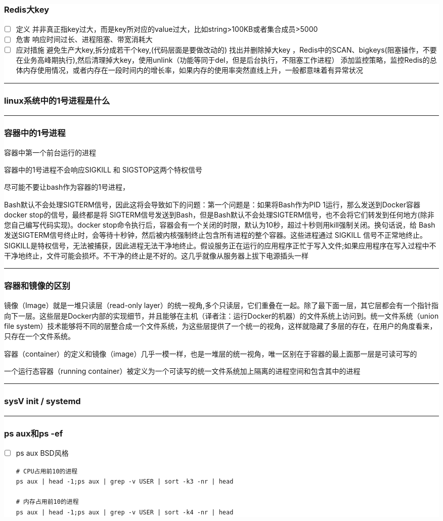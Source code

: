 ### Redis大key

* [ ] 定义
  并非真正指key过大，而是key所对应的value过大，比如string>100KB或者集合成员>5000
* [ ] 危害
  响应时间过长、进程阻塞、带宽消耗大
* [ ] 应对措施
  避免生产大key,拆分成若干个key,(代码层面是要做改动的)
  找出并删除掉大key ，Redis中的SCAN、bigkeys(阻塞操作，不要在业务高峰期执行),然后清理掉大key，使用unlink（功能等同于del，但是后台执行，不阻塞工作进程）
  添加监控策略，监控Redis的总体内存使用情况，或者内存在一段时间内的增长率，如果内存的使用率突然直线上升，一般都意味着有异常状况

---

### linux系统中的1号进程是什么

---

### 容器中的1号进程

容器中第一个前台运行的进程

容器中的1号进程不会响应SIGKILL 和 SIGSTOP这两个特权信号

尽可能不要让bash作为容器的1号进程，

Bash默认不会处理SIGTERM信号，因此这将会导致如下的问题：第一个问题是：如果将Bash作为PID 1运行，那么发送到Docker容器docker stop的信号，最终都是将 SIGTERM信号发送到Bash，但是Bash默认不会处理SIGTERM信号，也不会将它们转发到任何地方(除非您自己编写代码实现)。docker stop命令执行后，容器会有一个关闭的时限，默认为10秒，超过十秒则用kill强制关闭。换句话说，给 Bash发送SIGTERM信号终止时，会等待十秒钟，然后被内核强制终止包含所有进程的整个容器。这些进程通过 SIGKILL 信号不正常地终止。SIGKILL是特权信号，无法被捕获，因此进程无法干净地终止。假设服务正在运行的应用程序正忙于写入文件;如果应用程序在写入过程中不干净地终止，文件可能会损坏。不干净的终止是不好的。这几乎就像从服务器上拔下电源插头一样

---

### 容器和镜像的区别

镜像（Image）就是一堆只读层（read-only layer）的统一视角,多个只读层，它们重叠在一起。除了最下面一层，其它层都会有一个指针指向下一层。这些层是Docker内部的实现细节，并且能够在主机（译者注：运行Docker的机器）的文件系统上访问到。统一文件系统（union file system）技术能够将不同的层整合成一个文件系统，为这些层提供了一个统一的视角，这样就隐藏了多层的存在，在用户的角度看来，只存在一个文件系统。

容器（container）的定义和镜像（image）几乎一模一样，也是一堆层的统一视角，唯一区别在于容器的最上面那一层是可读可写的

一个运行态容器（running container）被定义为一个可读写的统一文件系统加上隔离的进程空间和包含其中的进程

---

### sysV init /  systemd

---

### ps  aux和ps -ef

* [ ] ps  aux  BSD风格

  ```shell
  # CPU占用前10的进程
  ps aux | head -1;ps aux | grep -v USER | sort -k3 -nr | head

  # 内存占用前10的进程
  ps aux | head -1;ps aux | grep -v USER | sort -k4 -nr | head
  ```
